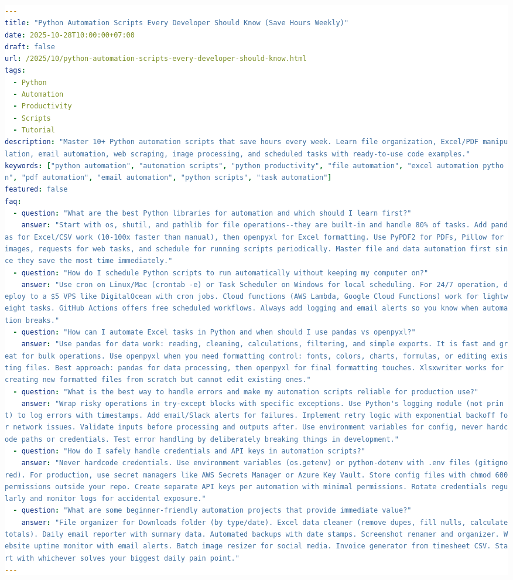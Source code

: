 ```yaml
---
title: "Python Automation Scripts Every Developer Should Know (Save Hours Weekly)"
date: 2025-10-28T10:00:00+07:00
draft: false
url: /2025/10/python-automation-scripts-every-developer-should-know.html
tags:
  - Python
  - Automation
  - Productivity
  - Scripts
  - Tutorial
description: "Master 10+ Python automation scripts that save hours every week. Learn file organization, Excel/PDF manipulation, email automation, web scraping, image processing, and scheduled tasks with ready-to-use code examples."
keywords: ["python automation", "automation scripts", "python productivity", "file automation", "excel automation python", "pdf automation", "email automation", "python scripts", "task automation"]
featured: false
faq:
  - question: "What are the best Python libraries for automation and which should I learn first?"
    answer: "Start with os, shutil, and pathlib for file operations--they are built-in and handle 80% of tasks. Add pandas for Excel/CSV work (10-100x faster than manual), then openpyxl for Excel formatting. Use PyPDF2 for PDFs, Pillow for images, requests for web tasks, and schedule for running scripts periodically. Master file and data automation first since they save the most time immediately."
  - question: "How do I schedule Python scripts to run automatically without keeping my computer on?"
    answer: "Use cron on Linux/Mac (crontab -e) or Task Scheduler on Windows for local scheduling. For 24/7 operation, deploy to a $5 VPS like DigitalOcean with cron jobs. Cloud functions (AWS Lambda, Google Cloud Functions) work for lightweight tasks. GitHub Actions offers free scheduled workflows. Always add logging and email alerts so you know when automation breaks."
  - question: "How can I automate Excel tasks in Python and when should I use pandas vs openpyxl?"
    answer: "Use pandas for data work: reading, cleaning, calculations, filtering, and simple exports. It is fast and great for bulk operations. Use openpyxl when you need formatting control: fonts, colors, charts, formulas, or editing existing files. Best approach: pandas for data processing, then openpyxl for final formatting touches. Xlsxwriter works for creating new formatted files from scratch but cannot edit existing ones."
  - question: "What is the best way to handle errors and make my automation scripts reliable for production use?"
    answer: "Wrap risky operations in try-except blocks with specific exceptions. Use Python's logging module (not print) to log errors with timestamps. Add email/Slack alerts for failures. Implement retry logic with exponential backoff for network issues. Validate inputs before processing and outputs after. Use environment variables for config, never hardcode paths or credentials. Test error handling by deliberately breaking things in development."
  - question: "How do I safely handle credentials and API keys in automation scripts?"
    answer: "Never hardcode credentials. Use environment variables (os.getenv) or python-dotenv with .env files (gitignored). For production, use secret managers like AWS Secrets Manager or Azure Key Vault. Store config files with chmod 600 permissions outside your repo. Create separate API keys per automation with minimal permissions. Rotate credentials regularly and monitor logs for accidental exposure."
  - question: "What are some beginner-friendly automation projects that provide immediate value?"
    answer: "File organizer for Downloads folder (by type/date). Excel data cleaner (remove dupes, fill nulls, calculate totals). Daily email reporter with summary data. Automated backups with date stamps. Screenshot renamer and organizer. Website uptime monitor with email alerts. Batch image resizer for social media. Invoice generator from timesheet CSV. Start with whichever solves your biggest daily pain point."
---
```
